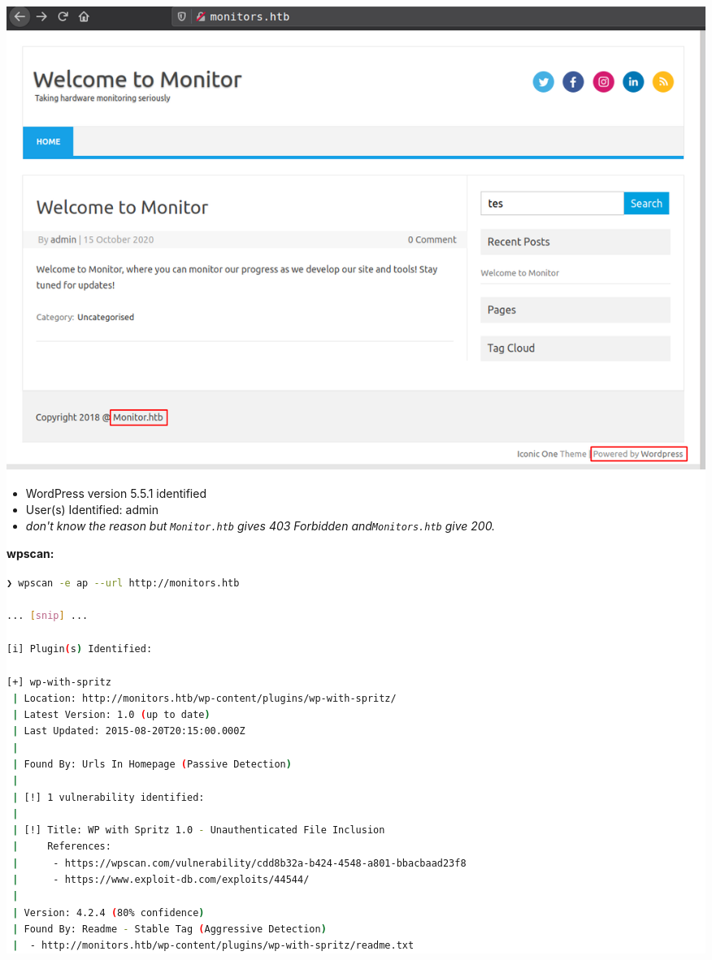 ![](/assets/img/posts/monitors/web-page.png)

* WordPress version 5.5.1 identified
* User(s) Identified: admin
* *don't know the reason but `Monitor.htb` gives 403 Forbidden and`Monitors.htb` give 200.* 

**wpscan:**
```bash
❯ wpscan -e ap --url http://monitors.htb

... [snip] ...

[i] Plugin(s) Identified:

[+] wp-with-spritz
 | Location: http://monitors.htb/wp-content/plugins/wp-with-spritz/
 | Latest Version: 1.0 (up to date)
 | Last Updated: 2015-08-20T20:15:00.000Z
 |
 | Found By: Urls In Homepage (Passive Detection)
 |
 | [!] 1 vulnerability identified:
 |
 | [!] Title: WP with Spritz 1.0 - Unauthenticated File Inclusion
 |     References:
 |      - https://wpscan.com/vulnerability/cdd8b32a-b424-4548-a801-bbacbaad23f8
 |      - https://www.exploit-db.com/exploits/44544/
 |
 | Version: 4.2.4 (80% confidence)
 | Found By: Readme - Stable Tag (Aggressive Detection)
 |  - http://monitors.htb/wp-content/plugins/wp-with-spritz/readme.txt
```
